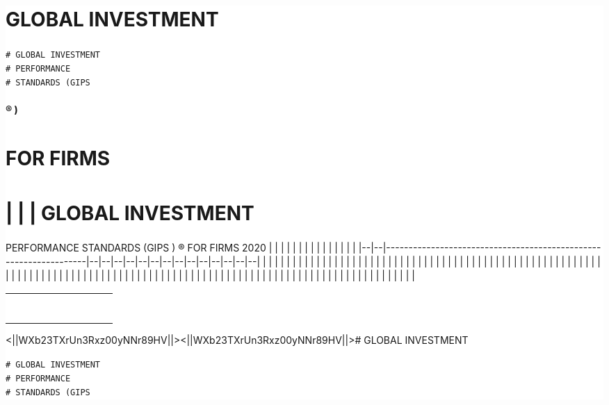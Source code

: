 # GLOBAL INVESTMENT
```shell
# GLOBAL INVESTMENT
# PERFORMANCE
# STANDARDS (GIPS
```

#### ®  )
# FOR FIRMS

# | | | GLOBAL INVESTMENT
PERFORMANCE
STANDARDS (GIPS )
®
FOR FIRMS
2020 | | | | | | | | | | | | | | |
|--|--|------------------------------------------------------------------|--|--|--|--|--|--|--|--|--|--|--|--|--|--|
| | | | | | | | | | | | | | | | | |
| | | | | | | | | | | | | | | | | |
| | | | | | | | | | | | | | | | | |
| | | | | | | | | | | | | | | | | |
| | | | | | | | | | | | | | | | | |
| | | | | | | | | | | | | | | | | |
| | | | | | | | | | | | | | | | | |

| | | | | | | | | | | |
|--|--|--|--|--|--|--|--|--|--|--|
| | | | | | | | | | | |
| | | | | | | | | | | |
| | | | | | | | | | | |
| | | | | | | | | | | |
| | | | | | | | | | | |
| | | | | | | | | | | |
| | | | | | | | | | | |
| | | | | | | | | | | |

<||WXb23TXrUn3Rxz00yNNr89HV||><||WXb23TXrUn3Rxz00yNNr89HV||># GLOBAL INVESTMENT
```shell
# GLOBAL INVESTMENT
# PERFORMANCE
# STANDARDS (GIPS
```
